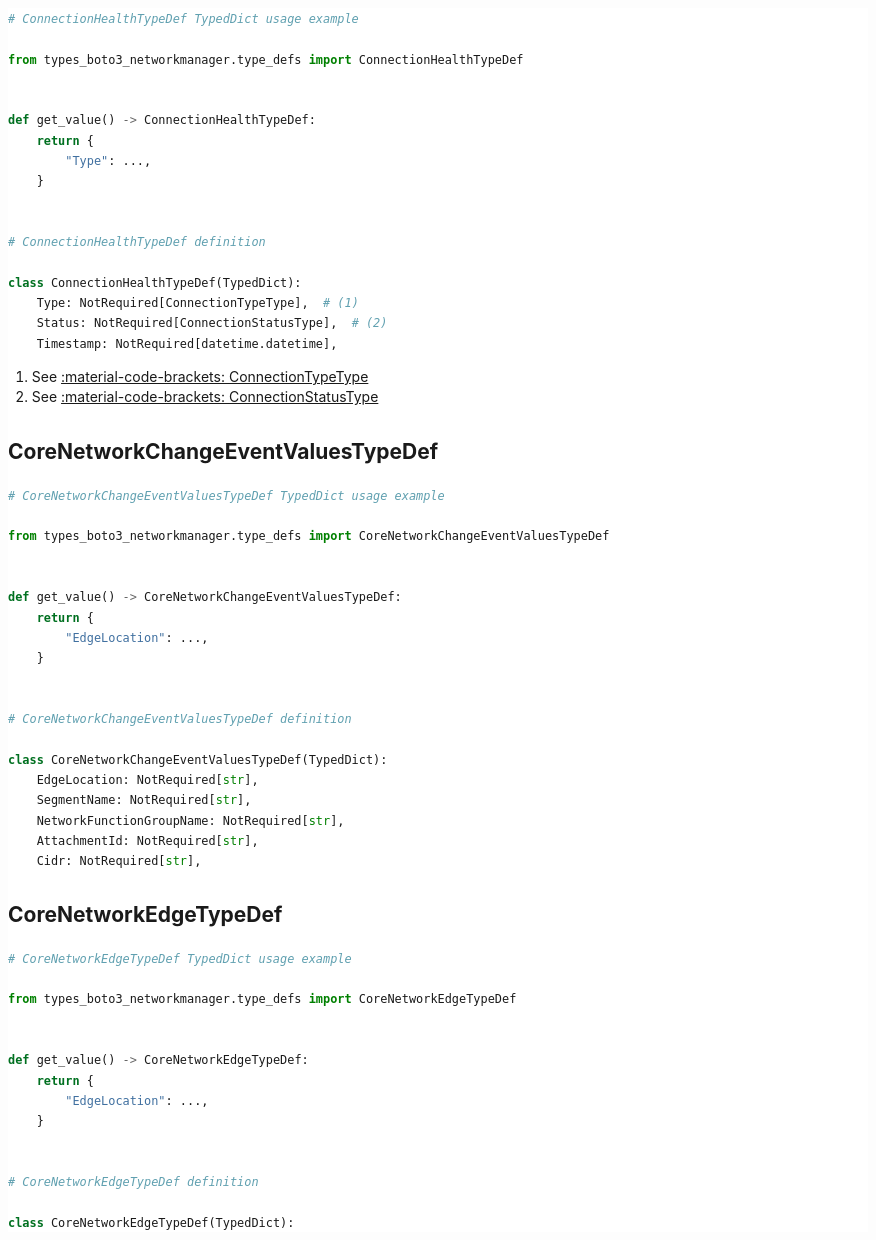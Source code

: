 ```python
# ConnectionHealthTypeDef TypedDict usage example

from types_boto3_networkmanager.type_defs import ConnectionHealthTypeDef


def get_value() -> ConnectionHealthTypeDef:
    return {
        "Type": ...,
    }


# ConnectionHealthTypeDef definition

class ConnectionHealthTypeDef(TypedDict):
    Type: NotRequired[ConnectionTypeType],  # (1)
    Status: NotRequired[ConnectionStatusType],  # (2)
    Timestamp: NotRequired[datetime.datetime],
```

1. See [:material-code-brackets: ConnectionTypeType](./literals.md#connectiontypetype)
2. See [:material-code-brackets: ConnectionStatusType](./literals.md#connectionstatustype)

## CoreNetworkChangeEventValuesTypeDef

```python
# CoreNetworkChangeEventValuesTypeDef TypedDict usage example

from types_boto3_networkmanager.type_defs import CoreNetworkChangeEventValuesTypeDef


def get_value() -> CoreNetworkChangeEventValuesTypeDef:
    return {
        "EdgeLocation": ...,
    }


# CoreNetworkChangeEventValuesTypeDef definition

class CoreNetworkChangeEventValuesTypeDef(TypedDict):
    EdgeLocation: NotRequired[str],
    SegmentName: NotRequired[str],
    NetworkFunctionGroupName: NotRequired[str],
    AttachmentId: NotRequired[str],
    Cidr: NotRequired[str],
```


## CoreNetworkEdgeTypeDef

```python
# CoreNetworkEdgeTypeDef TypedDict usage example

from types_boto3_networkmanager.type_defs import CoreNetworkEdgeTypeDef


def get_value() -> CoreNetworkEdgeTypeDef:
    return {
        "EdgeLocation": ...,
    }


# CoreNetworkEdgeTypeDef definition

class CoreNetworkEdgeTypeDef(TypedDict):
```